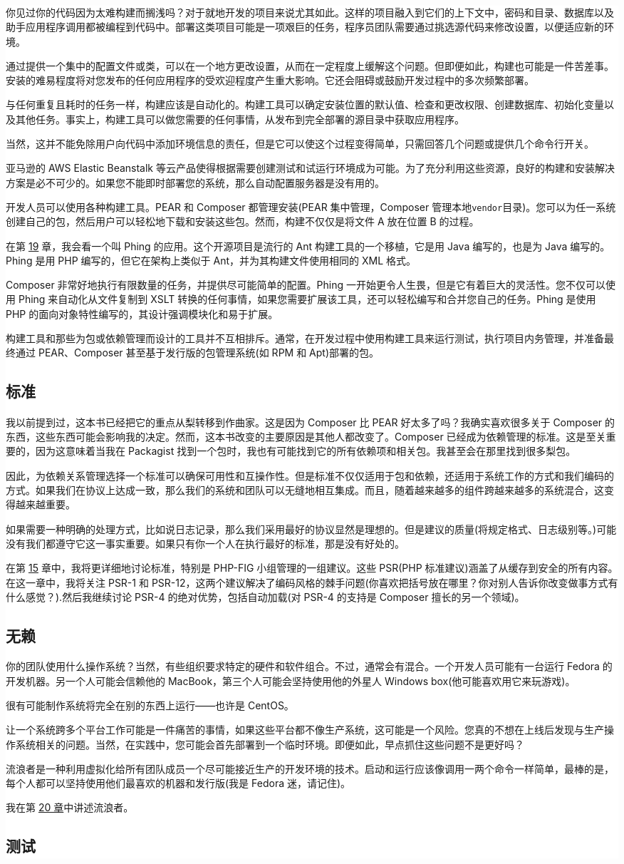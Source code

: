你见过你的代码因为太难构建而搁浅吗？对于就地开发的项目来说尤其如此。这样的项目融入到它们的上下文中，密码和目录、数据库以及助手应用程序调用都被编程到代码中。部署这类项目可能是一项艰巨的任务，程序员团队需要通过挑选源代码来修改设置，以便适应新的环境。

通过提供一个集中的配置文件或类，可以在一个地方更改设置，从而在一定程度上缓解这个问题。但即便如此，构建也可能是一件苦差事。安装的难易程度将对您发布的任何应用程序的受欢迎程度产生重大影响。它还会阻碍或鼓励开发过程中的多次频繁部署。

与任何重复且耗时的任务一样，构建应该是自动化的。构建工具可以确定安装位置的默认值、检查和更改权限、创建数据库、初始化变量以及其他任务。事实上，构建工具可以做您需要的任何事情，从发布到完全部署的源目录中获取应用程序。

当然，这并不能免除用户向代码中添加环境信息的责任，但是它可以使这个过程变得简单，只需回答几个问题或提供几个命令行开关。

亚马逊的 AWS Elastic Beanstalk 等云产品使得根据需要创建测试和试运行环境成为可能。为了充分利用这些资源，良好的构建和安装解决方案是必不可少的。如果您不能即时部署您的系统，那么自动配置服务器是没有用的。

开发人员可以使用各种构建工具。PEAR 和 Composer 都管理安装(PEAR 集中管理，Composer 管理本地`vendor`目录)。您可以为任一系统创建自己的包，然后用户可以轻松地下载和安装这些包。然而，构建不仅仅是将文件 A 放在位置 B 的过程。

在第 [19](19.html) 章，我会看一个叫 Phing 的应用。这个开源项目是流行的 Ant 构建工具的一个移植，它是用 Java 编写的，也是为 Java 编写的。Phing 是用 PHP 编写的，但它在架构上类似于 Ant，并为其构建文件使用相同的 XML 格式。

Composer 非常好地执行有限数量的任务，并提供尽可能简单的配置。Phing 一开始更令人生畏，但是它有着巨大的灵活性。您不仅可以使用 Phing 来自动化从文件复制到 XSLT 转换的任何事情，如果您需要扩展该工具，还可以轻松编写和合并您自己的任务。Phing 是使用 PHP 的面向对象特性编写的，其设计强调模块化和易于扩展。

构建工具和那些为包或依赖管理而设计的工具并不互相排斥。通常，在开发过程中使用构建工具来运行测试，执行项目内务管理，并准备最终通过 PEAR、Composer 甚至基于发行版的包管理系统(如 RPM 和 Apt)部署的包。

## 标准

我以前提到过，这本书已经把它的重点从梨转移到作曲家。这是因为 Composer 比 PEAR 好太多了吗？我确实喜欢很多关于 Composer 的东西，这些东西可能会影响我的决定。然而，这本书改变的主要原因是其他人都改变了。Composer 已经成为依赖管理的标准。这是至关重要的，因为这意味着当我在 Packagist 找到一个包时，我也有可能找到它的所有依赖项和相关包。我甚至会在那里找到很多梨包。

因此，为依赖关系管理选择一个标准可以确保可用性和互操作性。但是标准不仅仅适用于包和依赖，还适用于系统工作的方式和我们编码的方式。如果我们在协议上达成一致，那么我们的系统和团队可以无缝地相互集成。而且，随着越来越多的组件跨越来越多的系统混合，这变得越来越重要。

如果需要一种明确的处理方式，比如说日志记录，那么我们采用最好的协议显然是理想的。但是建议的质量(将规定格式、日志级别等。)可能没有我们都遵守它这一事实重要。如果只有你一个人在执行最好的标准，那是没有好处的。

在第 [15](15.html) 章中，我将更详细地讨论标准，特别是 PHP-FIG 小组管理的一组建议。这些 PSR(PHP 标准建议)涵盖了从缓存到安全的所有内容。在这一章中，我将关注 PSR-1 和 PSR-12，这两个建议解决了编码风格的棘手问题(你喜欢把括号放在哪里？你对别人告诉你改变做事方式有什么感觉？).然后我继续讨论 PSR-4 的绝对优势，包括自动加载(对 PSR-4 的支持是 Composer 擅长的另一个领域)。

## 无赖

你的团队使用什么操作系统？当然，有些组织要求特定的硬件和软件组合。不过，通常会有混合。一个开发人员可能有一台运行 Fedora 的开发机器。另一个人可能会信赖他的 MacBook，第三个人可能会坚持使用他的外星人 Windows box(他可能喜欢用它来玩游戏)。

很有可能制作系统将完全在别的东西上运行——也许是 CentOS。

让一个系统跨多个平台工作可能是一件痛苦的事情，如果这些平台都不像生产系统，这可能是一个风险。您真的不想在上线后发现与生产操作系统相关的问题。当然，在实践中，您可能会首先部署到一个临时环境。即便如此，早点抓住这些问题不是更好吗？

流浪者是一种利用虚拟化给所有团队成员一个尽可能接近生产的开发环境的技术。启动和运行应该像调用一两个命令一样简单，最棒的是，每个人都可以坚持使用他们最喜欢的机器和发行版(我是 Fedora 迷，请记住)。

我在第 [20 章](20.html)中讲述流浪者。

## 测试
